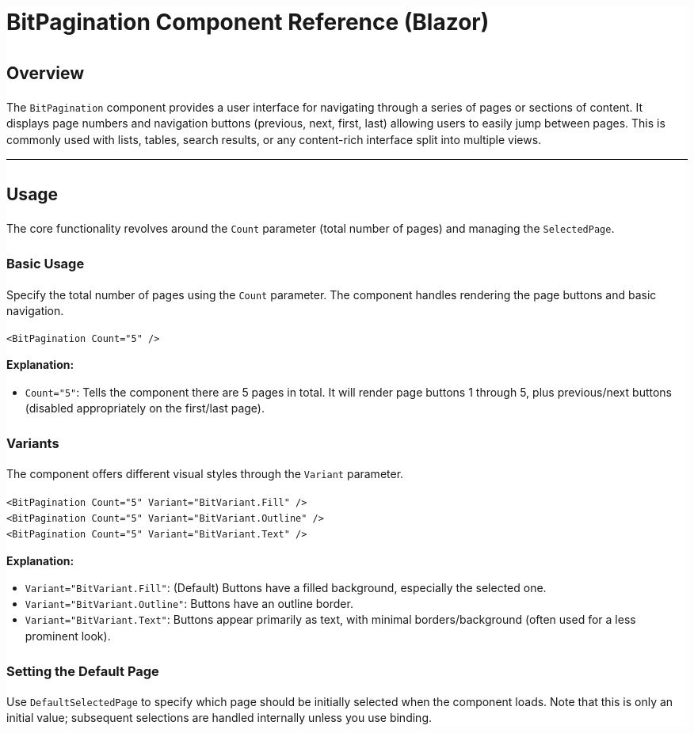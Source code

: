 

# BitPagination Component Reference (Blazor)

## Overview

The `BitPagination` component provides a user interface for navigating through a series of pages or sections of content. It displays page numbers and navigation buttons (previous, next, first, last) allowing users to easily jump between pages. This is commonly used with lists, tables, search results, or any content-rich interface split into multiple views.

---

## Usage

The core functionality revolves around the `Count` parameter (total number of pages) and managing the `SelectedPage`.

### Basic Usage

Specify the total number of pages using the `Count` parameter. The component handles rendering the page buttons and basic navigation.

```razor
<BitPagination Count="5" />
```

**Explanation:**

* `Count="5"`: Tells the component there are 5 pages in total. It will render page buttons 1 through 5, plus previous/next buttons (disabled appropriately on the first/last page).

### Variants

The component offers different visual styles through the `Variant` parameter.

```razor
<BitPagination Count="5" Variant="BitVariant.Fill" />
<BitPagination Count="5" Variant="BitVariant.Outline" />
<BitPagination Count="5" Variant="BitVariant.Text" />
```

**Explanation:**

* `Variant="BitVariant.Fill"`: (Default) Buttons have a filled background, especially the selected one.
* `Variant="BitVariant.Outline"`: Buttons have an outline border.
* `Variant="BitVariant.Text"`: Buttons appear primarily as text, with minimal borders/background (often used for a less prominent look).

### Setting the Default Page

Use `DefaultSelectedPage` to specify which page should be initially selected when the component loads. Note that this is only an initial value; subsequent selections are handled internally unless you use binding.
